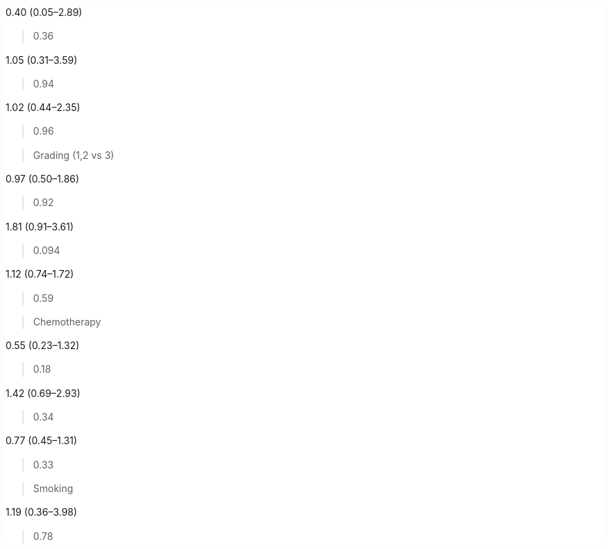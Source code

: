 </blockquote></td>
<td>0.40 (0.05–2.89)</td>
<td><blockquote>
<p>0.36</p>
</blockquote></td>
<td></td>
<td>1.05 (0.31–3.59)</td>
<td><blockquote>
<p>0.94</p>
</blockquote></td>
<td></td>
<td>1.02 (0.44–2.35)</td>
<td><blockquote>
<p>0.96</p>
</blockquote></td>
<td></td>
</tr>
<tr class="odd">
<td><blockquote>
<p>Grading (1,2 vs 3)</p>
</blockquote></td>
<td>0.97 (0.50–1.86)</td>
<td><blockquote>
<p>0.92</p>
</blockquote></td>
<td></td>
<td>1.81 (0.91–3.61)</td>
<td><blockquote>
<p>0.094</p>
</blockquote></td>
<td></td>
<td>1.12 (0.74–1.72)</td>
<td><blockquote>
<p>0.59</p>
</blockquote></td>
<td></td>
</tr>
<tr class="even">
<td><blockquote>
<p>Chemotherapy</p>
</blockquote></td>
<td>0.55 (0.23–1.32)</td>
<td><blockquote>
<p>0.18</p>
</blockquote></td>
<td></td>
<td>1.42 (0.69–2.93)</td>
<td><blockquote>
<p>0.34</p>
</blockquote></td>
<td></td>
<td>0.77 (0.45–1.31)</td>
<td><blockquote>
<p>0.33</p>
</blockquote></td>
<td></td>
</tr>
<tr class="odd">
<td><blockquote>
<p>Smoking</p>
</blockquote></td>
<td>1.19 (0.36–3.98)</td>
<td><blockquote>
<p>0.78</p>
